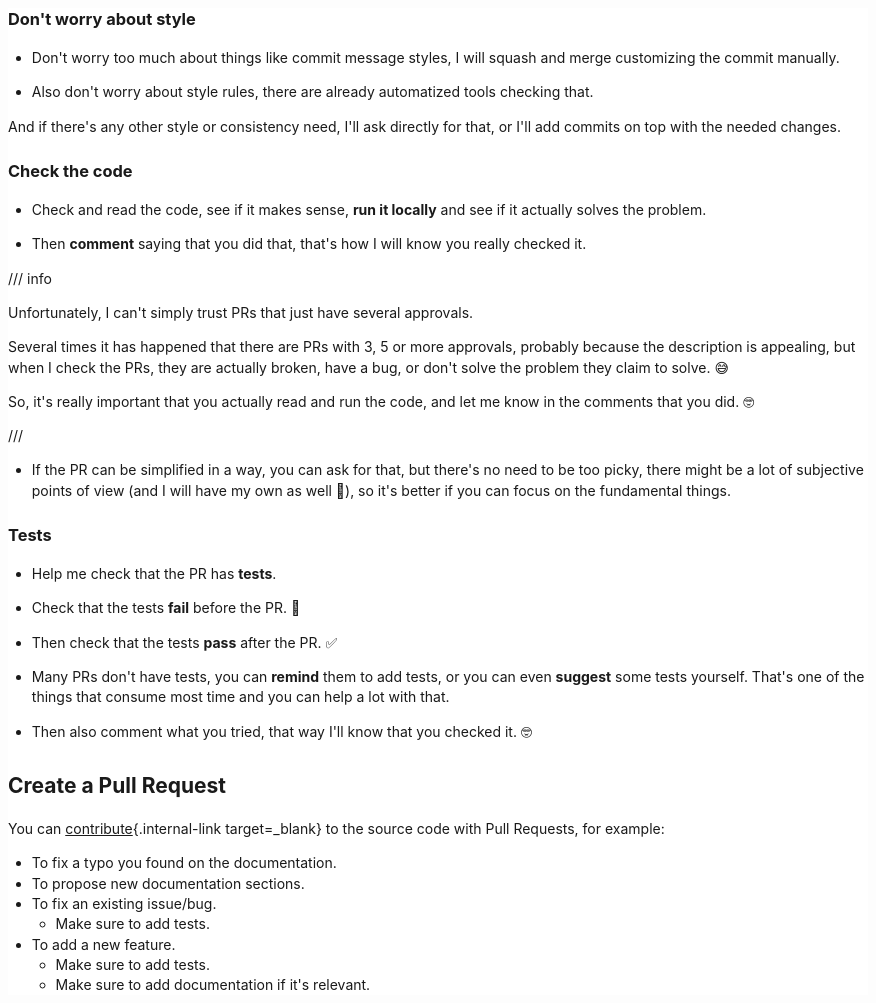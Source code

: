 ### Don't worry about style

* Don't worry too much about things like commit message styles, I will squash and merge customizing the commit manually.

* Also don't worry about style rules, there are already automatized tools checking that.

And if there's any other style or consistency need, I'll ask directly for that, or I'll add commits on top with the needed changes.

### Check the code

* Check and read the code, see if it makes sense, **run it locally** and see if it actually solves the problem.

* Then **comment** saying that you did that, that's how I will know you really checked it.

/// info

Unfortunately, I can't simply trust PRs that just have several approvals.

Several times it has happened that there are PRs with 3, 5 or more approvals, probably because the description is appealing, but when I check the PRs, they are actually broken, have a bug, or don't solve the problem they claim to solve. 😅

So, it's really important that you actually read and run the code, and let me know in the comments that you did. 🤓

///

* If the PR can be simplified in a way, you can ask for that, but there's no need to be too picky, there might be a lot of subjective points of view (and I will have my own as well 🙈), so it's better if you can focus on the fundamental things.

### Tests

* Help me check that the PR has **tests**.

* Check that the tests **fail** before the PR. 🚨

* Then check that the tests **pass** after the PR. ✅

* Many PRs don't have tests, you can **remind** them to add tests, or you can even **suggest** some tests yourself. That's one of the things that consume most time and you can help a lot with that.

* Then also comment what you tried, that way I'll know that you checked it. 🤓

## Create a Pull Request

You can [contribute](contributing.md){.internal-link target=_blank} to the source code with Pull Requests, for example:

* To fix a typo you found on the documentation.
* To propose new documentation sections.
* To fix an existing issue/bug.
    * Make sure to add tests.
* To add a new feature.
    * Make sure to add tests.
    * Make sure to add documentation if it's relevant.
